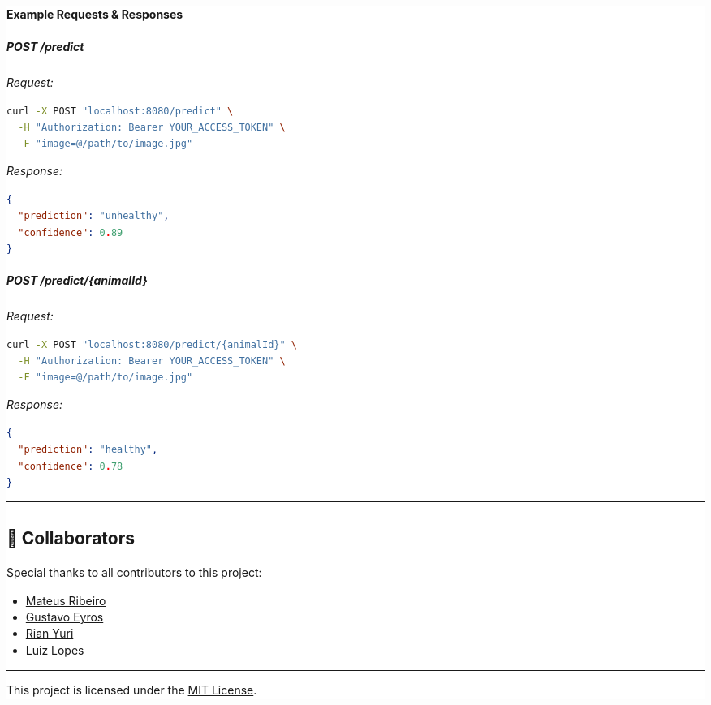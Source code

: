 #### **Example Requests & Responses**

##### **POST /predict**

_Request:_
```bash
curl -X POST "localhost:8080/predict" \
  -H "Authorization: Bearer YOUR_ACCESS_TOKEN" \
  -F "image=@/path/to/image.jpg"
```

_Response:_
```json
{
  "prediction": "unhealthy",
  "confidence": 0.89
}
```

##### **POST /predict/{animalId}**

_Request:_
```bash
curl -X POST "localhost:8080/predict/{animalId}" \
  -H "Authorization: Bearer YOUR_ACCESS_TOKEN" \
  -F "image=@/path/to/image.jpg"
```

_Response:_
```json
{
  "prediction": "healthy",
  "confidence": 0.78
}
```

---
## 🤝 **Collaborators**

Special thanks to all contributors to this project:

- [Mateus Ribeiro](https://www.linkedin.com/in/dev-mateus-ribeiro)
- [Gustavo Eyros](https://www.linkedin.com/in/gustavoeyros)
- [Rian Yuri](https://www.linkedin.com/in/rian-yuri-b36563158/)
- [Luiz Lopes](https://www.linkedin.com/in/luizlopes12)

---
This project is licensed under the [MIT License](LICENSE).

